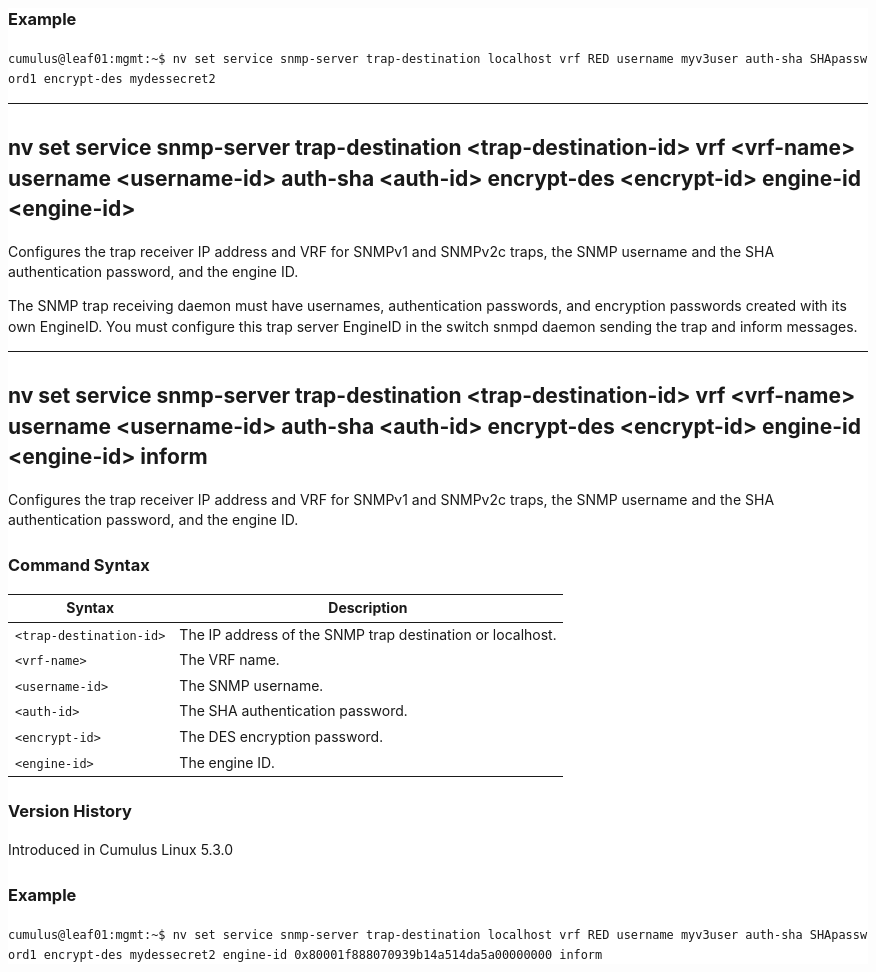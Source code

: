 ### Example

```
cumulus@leaf01:mgmt:~$ nv set service snmp-server trap-destination localhost vrf RED username myv3user auth-sha SHApassword1 encrypt-des mydessecret2
```

- - -

## nv set service snmp-server trap-destination \<trap-destination-id\> vrf \<vrf-name\> username \<username-id\> auth-sha \<auth-id\> encrypt-des \<encrypt-id\> engine-id \<engine-id\>

Configures the trap receiver IP address and VRF for SNMPv1 and SNMPv2c traps, the SNMP username and the SHA authentication password, and the engine ID.

The SNMP trap receiving daemon must have usernames, authentication passwords, and encryption passwords created with its own EngineID. You must configure this trap server EngineID in the switch snmpd daemon sending the trap and inform messages.

- - -

## nv set service snmp-server trap-destination \<trap-destination-id\> vrf \<vrf-name\> username \<username-id\> auth-sha \<auth-id\> encrypt-des \<encrypt-id\> engine-id \<engine-id\> inform

Configures the trap receiver IP address and VRF for SNMPv1 and SNMPv2c traps, the SNMP username and the SHA authentication password, and the engine ID.

### Command Syntax

| Syntax |  Description   |
| ---------  | -------------- |
| `<trap-destination-id>` | The IP address of the SNMP trap destination or localhost.|
| `<vrf-name>` | The VRF name.|
| `<username-id>` | The SNMP username.|
| `<auth-id>` | The SHA authentication password.|
| `<encrypt-id>` | The DES encryption password.|
| `<engine-id>` | The engine ID.|

### Version History

Introduced in Cumulus Linux 5.3.0

### Example

```
cumulus@leaf01:mgmt:~$ nv set service snmp-server trap-destination localhost vrf RED username myv3user auth-sha SHApassword1 encrypt-des mydessecret2 engine-id 0x80001f888070939b14a514da5a00000000 inform
```
